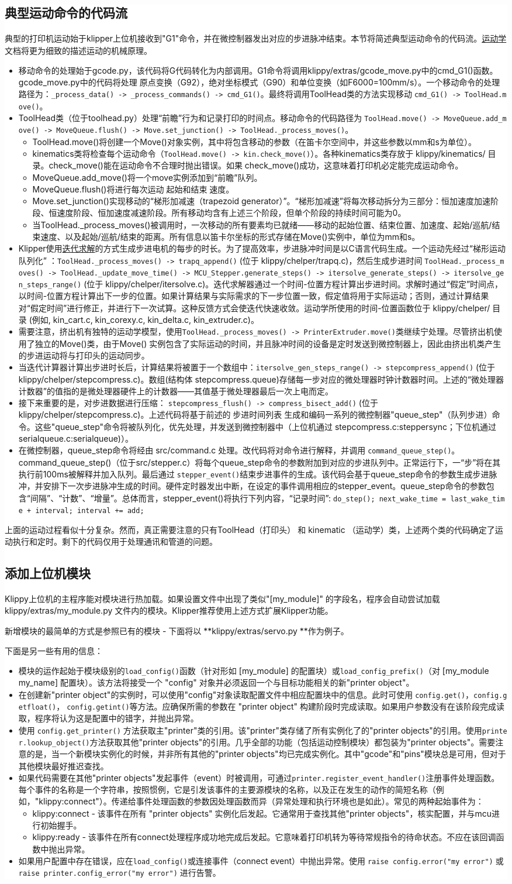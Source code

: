 ## 典型运动命令的代码流

典型的打印机运动始于klipper上位机接收到"G1"命令，并在微控制器发出对应的步进脉冲结束。本节将简述典型运动命令的代码流。[运动学](Kinematics.md)文档将更为细致的描述运动的机械原理。

* 移动命令的处理始于gcode.py，该代码将G代码转化为内部调用。G1命令将调用klippy/extras/gcode_move.py中的cmd_G1()函数。gcode_move.py中的代码将处理 原点变换（G92），绝对坐标模式（G90）和单位变换（如F6000=100mm/s）。一个移动命令的处理路径为：`_process_data() -> _process_commands() -> cmd_G1()`。最终将调用ToolHead类的方法实现移动 `cmd_G1() -> ToolHead.move()`。
* ToolHead类（位于toolhead.py）处理“前瞻”行为和记录打印的时间点。移动命令的代码路径为 `ToolHead.move() -> MoveQueue.add_move() -> MoveQueue.flush() -> Move.set_junction() -> ToolHead._process_moves()`。
   * ToolHead.move()将创建一个Move()对象实例，其中将包含移动的参数（在笛卡尔空间中，并这些参数以mm和s为单位）。
   * kinematics类将检查每个运动命令（`ToolHead.move() -> kin.check_move()`）。各种kinematics类存放于 klippy/kinematics/ 目录。check_move()能在运动命令不合理时抛出错误。如果 check_move()成功，这意味着打印机必定能完成运动命令。
   * MoveQueue.add_move()将一个move实例添加到“前瞻”队列。
   * MoveQueue.flush()将进行每次运动 起始和结束 速度。
   * Move.set_junction()实现移动的“梯形加减速（trapezoid generator）”。“梯形加减速”将每次移动拆分为三部分：恒加速度加速阶段、恒速度阶段、恒加速度减速阶段。所有移动均含有上述三个阶段，但单个阶段的持续时间可能为0。
   * 当ToolHead._process_moves()被调用时，一次移动的所有要素均已就绪——移动的起始位置、结束位置、加速度、起始/巡航/结束速度、以及起始/巡航/结束的距离。所有信息以笛卡尔坐标的形式存储在Move()实例中，单位为mm和s。
* Klipper使用[迭代求解](https://en.wikipedia.org/wiki/Root-finding_algorithm)的方式生成步进电机的每步的时长。为了提高效率，步进脉冲时间是以C语言代码生成。一个运动先经过“梯形运动队列化” ：`ToolHead._process_moves() -> trapq_append()` (位于 klippy/chelper/trapq.c)，然后生成步进时间 `ToolHead._process_moves() -> ToolHead._update_move_time() -> MCU_Stepper.generate_steps() -> itersolve_generate_steps() -> itersolve_gen_steps_range()` (位于 klippy/chelper/itersolve.c)。迭代求解器通过一个时间-位置方程计算出步进时间。求解时通过“假定”时间点，以时间-位置方程计算出下一步的位置。如果计算结果与实际需求的下一步位置一致，假定值将用于实际运动；否则，通过计算结果对“假定时间”进行修正，并进行下一次试算。这种反馈方式会使迭代快速收敛。运动学所使用的时间-位置函数位于 klippy/chelper/ 目录 (例如, kin_cart.c, kin_corexy.c, kin_delta.c, kin_extruder.c)。
* 需要注意，挤出机有独特的运动学模型，使用`ToolHead._process_moves() -> PrinterExtruder.move()`类继续宁处理。尽管挤出机使用了独立的Move()类，由于Move() 实例包含了实际运动的时间，并且脉冲时间的设备是定时发送到微控制器上，因此由挤出机类产生的步进运动将与打印头的运动同步。
* 当迭代计算器计算出步进时长后，计算结果将被置于一个数组中：`itersolve_gen_steps_range() -> stepcompress_append()` (位于 klippy/chelper/stepcompress.c)。数组(结构体 stepcompress.queue)存储每一步对应的微处理器时钟计数器时间。上述的“微处理器计数器”的值指的是微处理器硬件上的计数器——其值基于微处理器最后一次上电而定。
* 接下来重要的是，对步进数据进行压缩： `stepcompress_flush() -> compress_bisect_add()` (位于 klippy/chelper/stepcompress.c)。上述代码将基于前述的 步进时间列表 生成和编码一系列的微控制器"queue_step"（队列步进）命令。这些"queue_step"命令将被队列化，优先处理，并发送到微控制器中（上位机通过 stepcompress.c:steppersync；下位机通过serialqueue.c:serialqueue)）。
* 在微控制器，queue_step命令将经由 src/command.c 处理。改代码将对命令进行解释，并调用 `command_queue_step()`。command_queue_step()（位于src/stepper.c）将每个queue_step命令的参数附加到对应的步进队列中。正常运行下，一“步”将在其执行前100ms被解释并加入队列。最后通过 `stepper_event()`结束步进事件的生成。该代码会基于queue_step命令的参数生成步进脉冲，并安排下一次步进脉冲生成的时间。硬件定时器发出中断，在设定的事件调用相应的stepper_event。queue_step命令的参数包含“间隔”、“计数”、“增量”。总体而言，stepper_event()将执行下列内容，“记录时间”: `do_step(); next_wake_time = last_wake_time + interval; interval += add;`

上面的运动过程看似十分复杂。然而，真正需要注意的只有ToolHead（打印头） 和 kinematic （运动学）类，上述两个类的代码确定了运动执行和定时。剩下的代码仅用于处理通讯和管道的问题。

## 添加上位机模块

Klippy上位机的主程序能对模块进行热加载。如果设置文件中出现了类似"[my_module]" 的字段名，程序会自动尝试加载 klippy/extras/my_module.py 文件内的模块。Klipper推荐使用上述方式扩展Klipper功能。

新增模块的最简单的方式是参照已有的模块 - 下面将以 **klippy/extras/servo.py **作为例子。

下面是另一些有用的信息：

* 模块的运作起始于模块级别的`load_config()`函数（针对形如 [my_module] 的配置块）或`load_config_prefix()`（对 [my_module my_name] 配置块）。该方法将接受一个 "config" 对象并必须返回一个与目标功能相关的新"printer object"。
* 在创建新"printer object"的实例时，可以使用"config"对象读取配置文件中相应配置块中的信息。此时可使用 `config.get()`，`config.getfloat()`， `config.getint()`等方法。应确保所需的参数在 "printer object" 构建阶段时完成读取。如果用户参数没有在该阶段完成读取，程序将认为这是配置中的错字，并抛出异常。
* 使用 `config.get_printer()` 方法获取主"printer"类的引用。该"printer"类存储了所有实例化了的"printer objects"的引用。使用`printer.lookup_object()`方法获取其他"printer objects"的引用。几乎全部的功能（包括运动控制模块）都包装为"printer objects"。需要注意的是，当一个新模块实例化的时候，并非所有其他的"printer objects"均已完成实例化。其中"gcode"和"pins"模块总是可用，但对于其他模块最好推迟查找。
* 如果代码需要在其他"printer objects"发起事件（event）时被调用，可通过`printer.register_event_handler()`注册事件处理函数。每个事件的名称是一个字符串，按照惯例，它是引发该事件的主要源模块的名称，以及正在发生的动作的简短名称（例如，"klippy:connect"）。传递给事件处理函数的参数因处理函数而异（异常处理和执行环境也是如此）。常见的两种起始事件为：
   * klippy:connect - 该事件在所有 "printer objects" 实例化后发起。它通常用于查找其他"printer objects"，核实配置，并与mcu进行初始握手。
   * klippy:ready - 该事件在所有connect处理程序成功地完成后发起。它意味着打印机转为等待常规指令的待命状态。不应在该回调函数中抛出异常。
* 如果用户配置中存在错误，应在`load_config()`或连接事件（connect event）中抛出异常。使用 `raise config.error("my error")` 或 `raise printer.config_error("my error")` 进行告警。